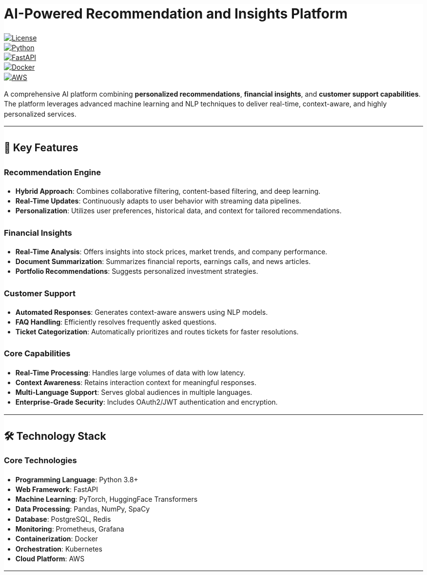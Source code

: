 # AI-Powered Recommendation and Insights Platform

[![License](https://img.shields.io/badge/license-MIT-blue.svg)](https://opensource.org/licenses/MIT)  
[![Python](https://img.shields.io/badge/python-3.8%2B-blue)](https://www.python.org/downloads/)  
[![FastAPI](https://img.shields.io/badge/FastAPI-modern-green)](https://fastapi.tiangolo.com/)  
[![Docker](https://img.shields.io/badge/docker-%230db7ed.svg?style=flat&logo=docker&logoColor=white)](https://www.docker.com/)  
[![AWS](https://img.shields.io/badge/AWS-%23FF9900.svg?style=flat&logo=amazon-aws&logoColor=white)](https://aws.amazon.com/)

A comprehensive AI platform combining **personalized recommendations**, **financial insights**, and **customer support capabilities**. The platform leverages advanced machine learning and NLP techniques to deliver real-time, context-aware, and highly personalized services.

---

## 🚀 Key Features

### Recommendation Engine
- **Hybrid Approach**: Combines collaborative filtering, content-based filtering, and deep learning.
- **Real-Time Updates**: Continuously adapts to user behavior with streaming data pipelines.
- **Personalization**: Utilizes user preferences, historical data, and context for tailored recommendations.

### Financial Insights
- **Real-Time Analysis**: Offers insights into stock prices, market trends, and company performance.
- **Document Summarization**: Summarizes financial reports, earnings calls, and news articles.
- **Portfolio Recommendations**: Suggests personalized investment strategies.

### Customer Support
- **Automated Responses**: Generates context-aware answers using NLP models.
- **FAQ Handling**: Efficiently resolves frequently asked questions.
- **Ticket Categorization**: Automatically prioritizes and routes tickets for faster resolutions.

### Core Capabilities
- **Real-Time Processing**: Handles large volumes of data with low latency.
- **Context Awareness**: Retains interaction context for meaningful responses.
- **Multi-Language Support**: Serves global audiences in multiple languages.
- **Enterprise-Grade Security**: Includes OAuth2/JWT authentication and encryption.

---

## 🛠 Technology Stack

### Core Technologies
- **Programming Language**: Python 3.8+
- **Web Framework**: FastAPI
- **Machine Learning**: PyTorch, HuggingFace Transformers
- **Data Processing**: Pandas, NumPy, SpaCy
- **Database**: PostgreSQL, Redis
- **Monitoring**: Prometheus, Grafana
- **Containerization**: Docker
- **Orchestration**: Kubernetes
- **Cloud Platform**: AWS

---